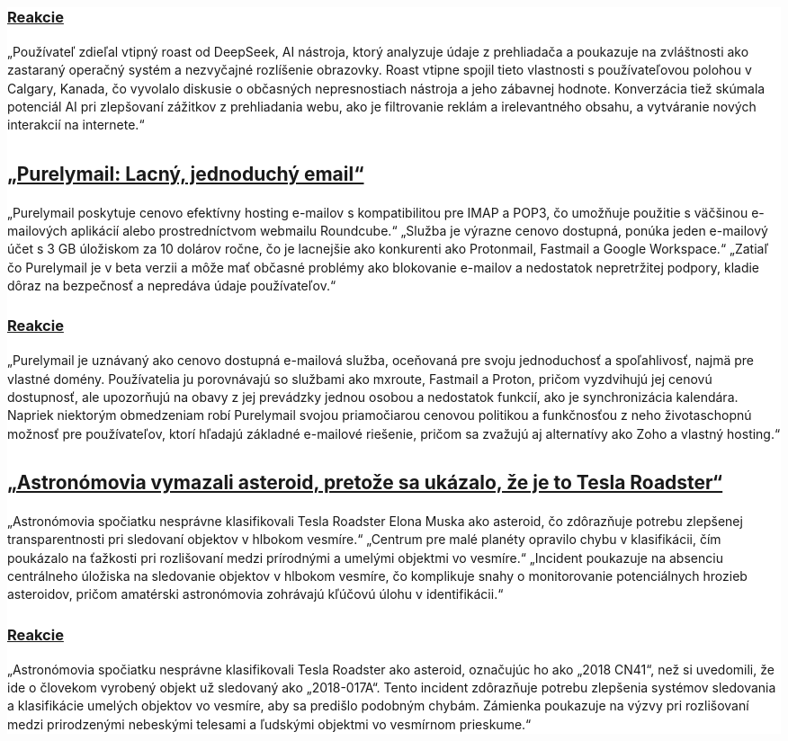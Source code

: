 ### [Reakcie](https://news.ycombinator.com/item?id=42834648)

„Používateľ zdieľal vtipný roast od DeepSeek, AI nástroja, ktorý analyzuje údaje z prehliadača a poukazuje na zvláštnosti ako zastaraný operačný systém a nezvyčajné rozlíšenie obrazovky. Roast vtipne spojil tieto vlastnosti s používateľovou polohou v Calgary, Kanada, čo vyvolalo diskusie o občasných nepresnostiach nástroja a jeho zábavnej hodnote. Konverzácia tiež skúmala potenciál AI pri zlepšovaní zážitkov z prehliadania webu, ako je filtrovanie reklám a irelevantného obsahu, a vytváranie nových interakcií na internete.“

## [„Purelymail: Lacný, jednoduchý email“](https://purelymail.com/)

„Purelymail poskytuje cenovo efektívny hosting e-mailov s kompatibilitou pre IMAP a POP3, čo umožňuje použitie s väčšinou e-mailových aplikácií alebo prostredníctvom webmailu Roundcube.“ „Služba je výrazne cenovo dostupná, ponúka jeden e-mailový účet s 3 GB úložiskom za 10 dolárov ročne, čo je lacnejšie ako konkurenti ako Protonmail, Fastmail a Google Workspace.“ „Zatiaľ čo Purelymail je v beta verzii a môže mať občasné problémy ako blokovanie e-mailov a nedostatok nepretržitej podpory, kladie dôraz na bezpečnosť a nepredáva údaje používateľov.“

### [Reakcie](https://news.ycombinator.com/item?id=42836818)

„Purelymail je uznávaný ako cenovo dostupná e-mailová služba, oceňovaná pre svoju jednoduchosť a spoľahlivosť, najmä pre vlastné domény. Používatelia ju porovnávajú so službami ako mxroute, Fastmail a Proton, pričom vyzdvihujú jej cenovú dostupnosť, ale upozorňujú na obavy z jej prevádzky jednou osobou a nedostatok funkcií, ako je synchronizácia kalendára. Napriek niektorým obmedzeniam robí Purelymail svojou priamočiarou cenovou politikou a funkčnosťou z neho životaschopnú možnosť pre používateľov, ktorí hľadajú základné e-mailové riešenie, pričom sa zvažujú aj alternatívy ako Zoho a vlastný hosting.“

## [„Astronómovia vymazali asteroid, pretože sa ukázalo, že je to Tesla Roadster“](https://www.astronomy.com/science/astronomers-just-deleted-an-asteroid-because-it-turned-out-to-be-elon-musks-tesla-roadster/)

„Astronómovia spočiatku nesprávne klasifikovali Tesla Roadster Elona Muska ako asteroid, čo zdôrazňuje potrebu zlepšenej transparentnosti pri sledovaní objektov v hlbokom vesmíre.“ „Centrum pre malé planéty opravilo chybu v klasifikácii, čím poukázalo na ťažkosti pri rozlišovaní medzi prírodnými a umelými objektmi vo vesmíre.“ „Incident poukazuje na absenciu centrálneho úložiska na sledovanie objektov v hlbokom vesmíre, čo komplikuje snahy o monitorovanie potenciálnych hrozieb asteroidov, pričom amatérski astronómovia zohrávajú kľúčovú úlohu v identifikácii.“

### [Reakcie](https://news.ycombinator.com/item?id=42834043)

„Astronómovia spočiatku nesprávne klasifikovali Tesla Roadster ako asteroid, označujúc ho ako „2018 CN41“, než si uvedomili, že ide o človekom vyrobený objekt už sledovaný ako „2018-017A“. Tento incident zdôrazňuje potrebu zlepšenia systémov sledovania a klasifikácie umelých objektov vo vesmíre, aby sa predišlo podobným chybám. Zámienka poukazuje na výzvy pri rozlišovaní medzi prirodzenými nebeskými telesami a ľudskými objektmi vo vesmírnom prieskume.“
